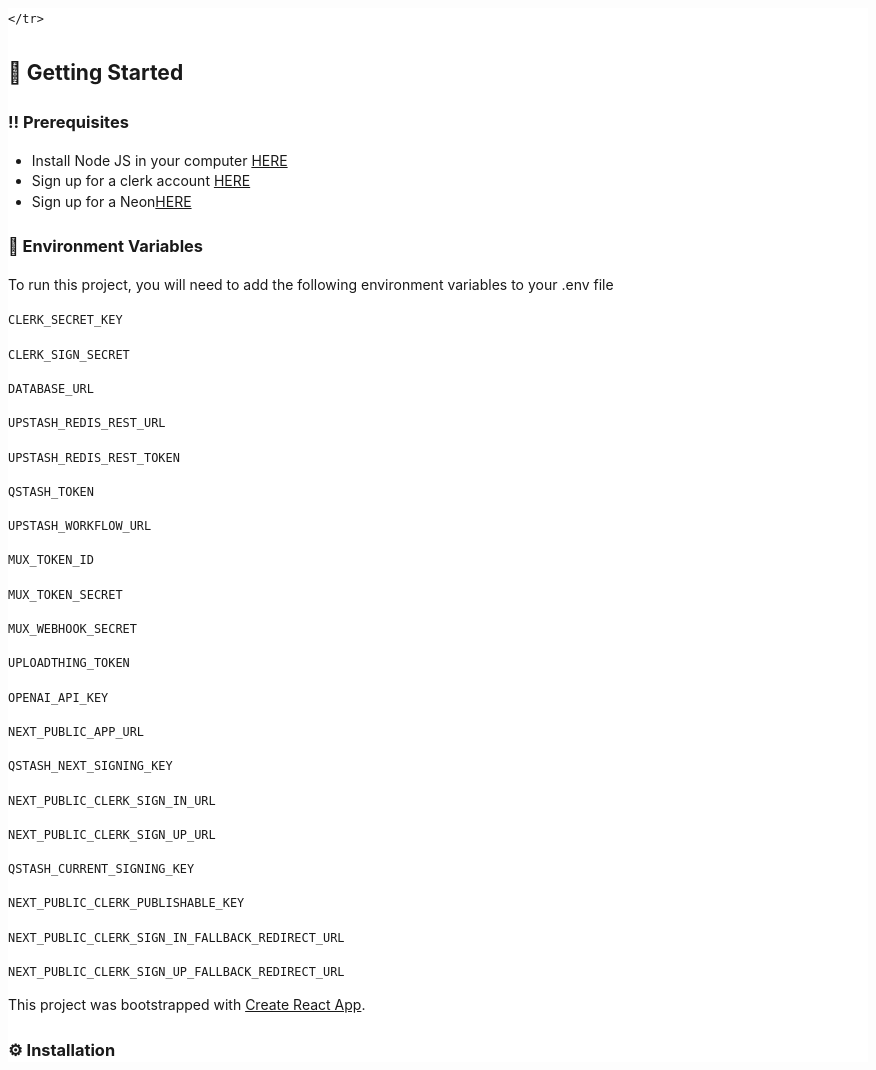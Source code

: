     </tr>
</table>

## :toolbox: Getting Started

### :bangbang: Prerequisites

- Install Node JS in your computer <a href='https://nodejs.org/en/'>HERE</a>
- Sign up for a clerk account <a href='https://clerk.com/'>HERE</a>
- Sign up for a Neon<a href='https://neon.tech/'>HERE</a>



### :key: Environment Variables

To run this project, you will need to add the following environment variables to your .env file

`CLERK_SECRET_KEY`

`CLERK_SIGN_SECRET`

`DATABASE_URL`

`UPSTASH_REDIS_REST_URL`

`UPSTASH_REDIS_REST_TOKEN`

`QSTASH_TOKEN`

`UPSTASH_WORKFLOW_URL`

`MUX_TOKEN_ID`

`MUX_TOKEN_SECRET`

`MUX_WEBHOOK_SECRET`

`UPLOADTHING_TOKEN`

`OPENAI_API_KEY`

`NEXT_PUBLIC_APP_URL`

`QSTASH_NEXT_SIGNING_KEY`

`NEXT_PUBLIC_CLERK_SIGN_IN_URL`

`NEXT_PUBLIC_CLERK_SIGN_UP_URL`

`QSTASH_CURRENT_SIGNING_KEY`

`NEXT_PUBLIC_CLERK_PUBLISHABLE_KEY`

`NEXT_PUBLIC_CLERK_SIGN_IN_FALLBACK_REDIRECT_URL`

`NEXT_PUBLIC_CLERK_SIGN_UP_FALLBACK_REDIRECT_URL`

This project was bootstrapped with [Create React App](https://github.com/facebook/create-react-app).

### :gear: Installation
